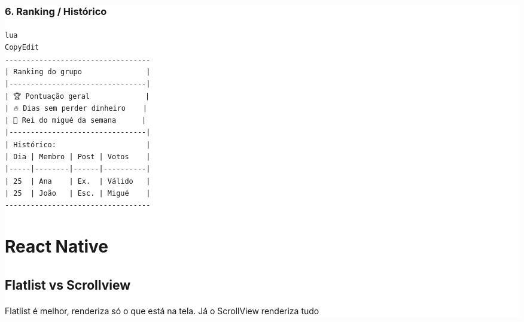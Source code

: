 
### 6. **Ranking / Histórico**

```
lua
CopyEdit
----------------------------------
| Ranking do grupo               |
|--------------------------------|
| 🏆 Pontuação geral             |
| 🔥 Dias sem perder dinheiro    |
| 🤡 Rei do migué da semana      |
|--------------------------------|
| Histórico:                     |
| Dia | Membro | Post | Votos    |
|-----|--------|------|----------|
| 25  | Ana    | Ex.  | Válido   |
| 25  | João   | Esc. | Migué    |
----------------------------------

```

# React Native

## Flatlist vs Scrollview

Flatlist é melhor, renderiza só o que está na tela. Já o ScrollView renderiza tudo